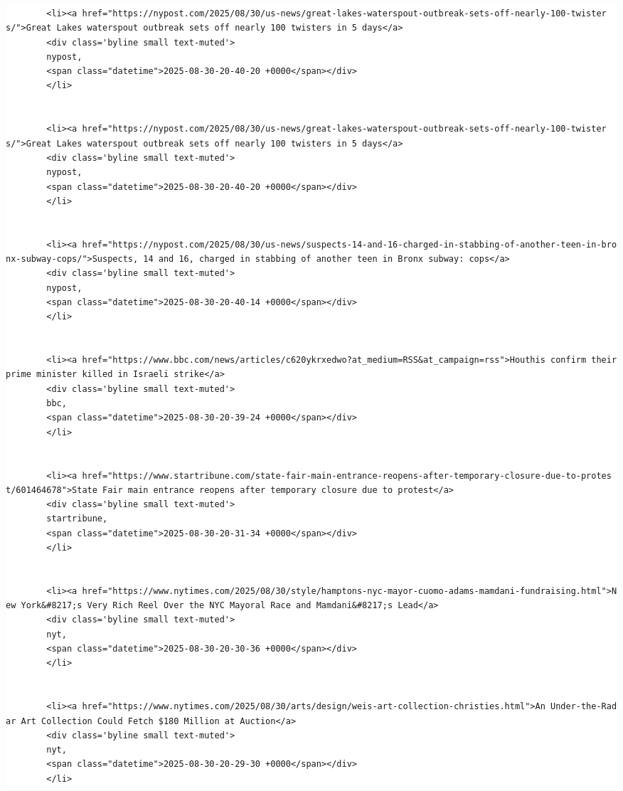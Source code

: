 
            <li><a href="https://nypost.com/2025/08/30/us-news/great-lakes-waterspout-outbreak-sets-off-nearly-100-twisters/">Great Lakes waterspout outbreak sets off nearly 100 twisters in 5 days</a>
            <div class='byline small text-muted'>
            nypost, 
            <span class="datetime">2025-08-30-20-40-20 +0000</span></div>
            </li>
        

            <li><a href="https://nypost.com/2025/08/30/us-news/great-lakes-waterspout-outbreak-sets-off-nearly-100-twisters/">Great Lakes waterspout outbreak sets off nearly 100 twisters in 5 days</a>
            <div class='byline small text-muted'>
            nypost, 
            <span class="datetime">2025-08-30-20-40-20 +0000</span></div>
            </li>
        

            <li><a href="https://nypost.com/2025/08/30/us-news/suspects-14-and-16-charged-in-stabbing-of-another-teen-in-bronx-subway-cops/">Suspects, 14 and 16, charged in stabbing of another teen in Bronx subway: cops</a>
            <div class='byline small text-muted'>
            nypost, 
            <span class="datetime">2025-08-30-20-40-14 +0000</span></div>
            </li>
        

            <li><a href="https://www.bbc.com/news/articles/c620ykrxedwo?at_medium=RSS&at_campaign=rss">Houthis confirm their prime minister killed in Israeli strike</a>
            <div class='byline small text-muted'>
            bbc, 
            <span class="datetime">2025-08-30-20-39-24 +0000</span></div>
            </li>
        

            <li><a href="https://www.startribune.com/state-fair-main-entrance-reopens-after-temporary-closure-due-to-protest/601464678">State Fair main entrance reopens after temporary closure due to protest</a>
            <div class='byline small text-muted'>
            startribune, 
            <span class="datetime">2025-08-30-20-31-34 +0000</span></div>
            </li>
        

            <li><a href="https://www.nytimes.com/2025/08/30/style/hamptons-nyc-mayor-cuomo-adams-mamdani-fundraising.html">New York&#8217;s Very Rich Reel Over the NYC Mayoral Race and Mamdani&#8217;s Lead</a>
            <div class='byline small text-muted'>
            nyt, 
            <span class="datetime">2025-08-30-20-30-36 +0000</span></div>
            </li>
        

            <li><a href="https://www.nytimes.com/2025/08/30/arts/design/weis-art-collection-christies.html">An Under-the-Radar Art Collection Could Fetch $180 Million at Auction</a>
            <div class='byline small text-muted'>
            nyt, 
            <span class="datetime">2025-08-30-20-29-30 +0000</span></div>
            </li>
        